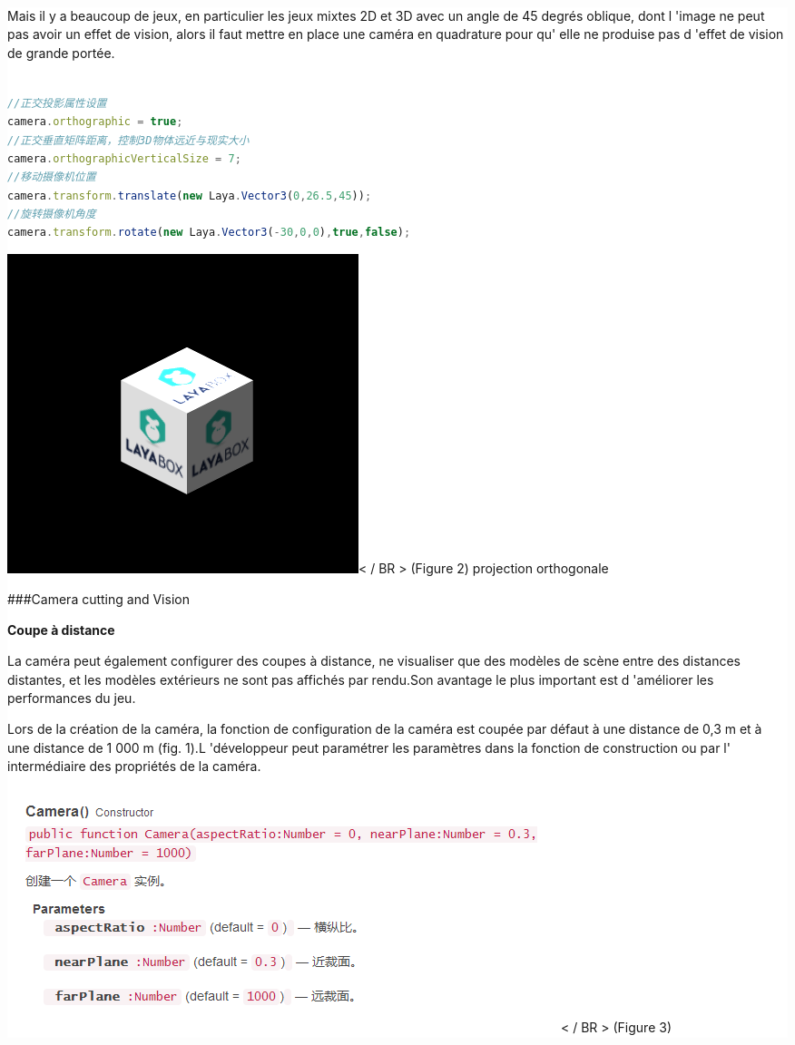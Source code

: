 
Mais il y a beaucoup de jeux, en particulier les jeux mixtes 2D et 3D avec un angle de 45 degrés oblique, dont l 'image ne peut pas avoir un effet de vision, alors il faut mettre en place une caméra en quadrature pour qu' elle ne produise pas d 'effet de vision de grande portée.


```typescript

//正交投影属性设置
camera.orthographic = true;
//正交垂直矩阵距离，控制3D物体远近与现实大小
camera.orthographicVerticalSize = 7;
//移动摄像机位置
camera.transform.translate(new Laya.Vector3(0,26.5,45));
//旋转摄像机角度
camera.transform.rotate(new Laya.Vector3(-30,0,0),true,false);
```


![2](img/2.png)< / BR > (Figure 2) projection orthogonale



###Camera cutting and Vision

**Coupe à distance**

La caméra peut également configurer des coupes à distance, ne visualiser que des modèles de scène entre des distances distantes, et les modèles extérieurs ne sont pas affichés par rendu.Son avantage le plus important est d 'améliorer les performances du jeu.

Lors de la création de la caméra, la fonction de configuration de la caméra est coupée par défaut à une distance de 0,3 m et à une distance de 1 000 m (fig. 1).L 'développeur peut paramétrer les paramètres dans la fonction de construction ou par l' intermédiaire des propriétés de la caméra.

![3](img/3.png)< / BR > (Figure 3)
